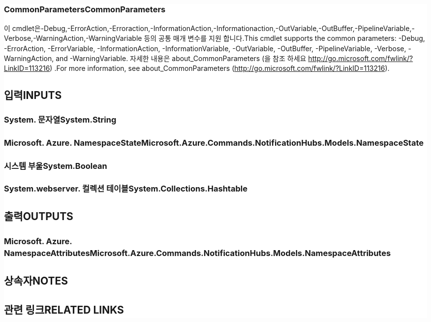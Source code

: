 ### <span data-ttu-id="4cf92-157">CommonParameters</span><span class="sxs-lookup"><span data-stu-id="4cf92-157">CommonParameters</span></span>
<span data-ttu-id="4cf92-158">이 cmdlet은-Debug,-ErrorAction,-Erroraction,-InformationAction,-Informationaction,-OutVariable,-OutBuffer,-PipelineVariable,-Verbose,-WarningAction,-WarningVariable 등의 공통 매개 변수를 지원 합니다.</span><span class="sxs-lookup"><span data-stu-id="4cf92-158">This cmdlet supports the common parameters: -Debug, -ErrorAction, -ErrorVariable, -InformationAction, -InformationVariable, -OutVariable, -OutBuffer, -PipelineVariable, -Verbose, -WarningAction, and -WarningVariable.</span></span> <span data-ttu-id="4cf92-159">자세한 내용은 about_CommonParameters (을 참조 하세요 http://go.microsoft.com/fwlink/?LinkID=113216) .</span><span class="sxs-lookup"><span data-stu-id="4cf92-159">For more information, see about_CommonParameters (http://go.microsoft.com/fwlink/?LinkID=113216).</span></span>

## <span data-ttu-id="4cf92-160">입력</span><span class="sxs-lookup"><span data-stu-id="4cf92-160">INPUTS</span></span>

### <span data-ttu-id="4cf92-161">System. 문자열</span><span class="sxs-lookup"><span data-stu-id="4cf92-161">System.String</span></span>

### <span data-ttu-id="4cf92-162">Microsoft. Azure. NamespaceState</span><span class="sxs-lookup"><span data-stu-id="4cf92-162">Microsoft.Azure.Commands.NotificationHubs.Models.NamespaceState</span></span>

### <span data-ttu-id="4cf92-163">시스템 부울</span><span class="sxs-lookup"><span data-stu-id="4cf92-163">System.Boolean</span></span>

### <span data-ttu-id="4cf92-164">System.webserver. 컬렉션 테이블</span><span class="sxs-lookup"><span data-stu-id="4cf92-164">System.Collections.Hashtable</span></span>

## <span data-ttu-id="4cf92-165">출력</span><span class="sxs-lookup"><span data-stu-id="4cf92-165">OUTPUTS</span></span>

### <span data-ttu-id="4cf92-166">Microsoft. Azure. NamespaceAttributes</span><span class="sxs-lookup"><span data-stu-id="4cf92-166">Microsoft.Azure.Commands.NotificationHubs.Models.NamespaceAttributes</span></span>

## <span data-ttu-id="4cf92-167">상속자</span><span class="sxs-lookup"><span data-stu-id="4cf92-167">NOTES</span></span>

## <span data-ttu-id="4cf92-168">관련 링크</span><span class="sxs-lookup"><span data-stu-id="4cf92-168">RELATED LINKS</span></span>
